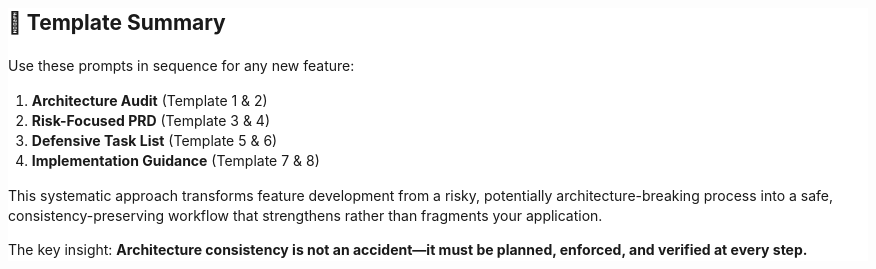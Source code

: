 
## 📖 Template Summary

Use these prompts in sequence for any new feature:

1. **Architecture Audit** (Template 1 & 2)
2. **Risk-Focused PRD** (Template 3 & 4)
3. **Defensive Task List** (Template 5 & 6)
4. **Implementation Guidance** (Template 7 & 8)

This systematic approach transforms feature development from a risky, potentially architecture-breaking process into a safe, consistency-preserving workflow that strengthens rather than fragments your application.

The key insight: **Architecture consistency is not an accident—it must be planned, enforced, and verified at every step.** 